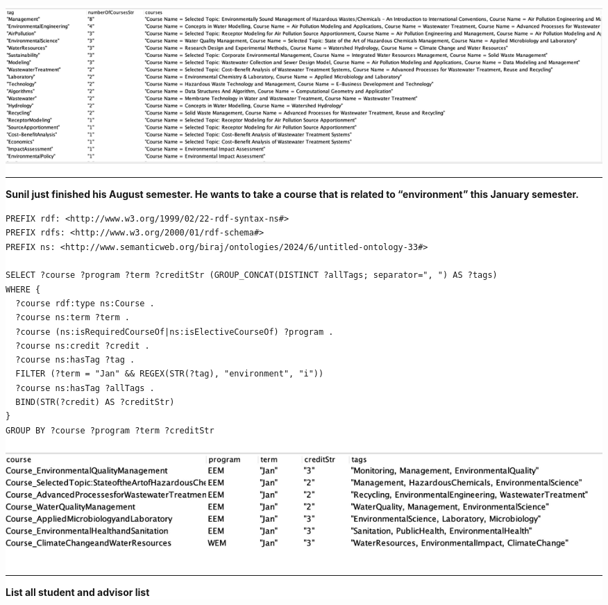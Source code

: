 ![cq3](./cq3.jpg)


--- 

<b>Sunil just finished his August semester. He wants to take a course that is related to “environment” this January semester.</b>

```
PREFIX rdf: <http://www.w3.org/1999/02/22-rdf-syntax-ns#>
PREFIX rdfs: <http://www.w3.org/2000/01/rdf-schema#>
PREFIX ns: <http://www.semanticweb.org/biraj/ontologies/2024/6/untitled-ontology-33#>

SELECT ?course ?program ?term ?creditStr (GROUP_CONCAT(DISTINCT ?allTags; separator=", ") AS ?tags)
WHERE {
  ?course rdf:type ns:Course .
  ?course ns:term ?term .
  ?course (ns:isRequiredCourseOf|ns:isElectiveCourseOf) ?program .
  ?course ns:credit ?credit .
  ?course ns:hasTag ?tag .
  FILTER (?term = "Jan" && REGEX(STR(?tag), "environment", "i"))
  ?course ns:hasTag ?allTags .
  BIND(STR(?credit) AS ?creditStr)
}
GROUP BY ?course ?program ?term ?creditStr

```

![cq4](./cq4.jpg)


--- 

<b> List all student and advisor list </b>
